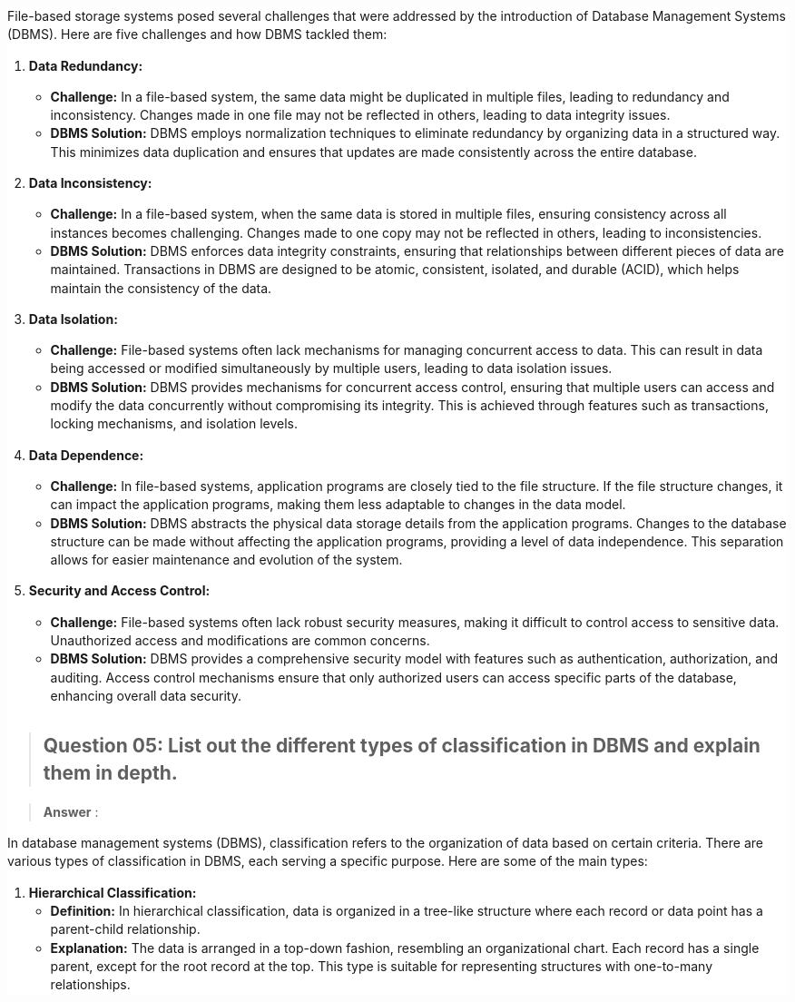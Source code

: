 File-based storage systems posed several challenges that were addressed by the introduction of Database Management Systems (DBMS). Here are five challenges and how DBMS tackled them:

1. **Data Redundancy:**
   - **Challenge:** In a file-based system, the same data might be duplicated in multiple files, leading to redundancy and inconsistency. Changes made in one file may not be reflected in others, leading to data integrity issues.
   - **DBMS Solution:** DBMS employs normalization techniques to eliminate redundancy by organizing data in a structured way. This minimizes data duplication and ensures that updates are made consistently across the entire database.

2. **Data Inconsistency:**
   - **Challenge:** In a file-based system, when the same data is stored in multiple files, ensuring consistency across all instances becomes challenging. Changes made to one copy may not be reflected in others, leading to inconsistencies.
   - **DBMS Solution:** DBMS enforces data integrity constraints, ensuring that relationships between different pieces of data are maintained. Transactions in DBMS are designed to be atomic, consistent, isolated, and durable (ACID), which helps maintain the consistency of the data.

3. **Data Isolation:**
   - **Challenge:** File-based systems often lack mechanisms for managing concurrent access to data. This can result in data being accessed or modified simultaneously by multiple users, leading to data isolation issues.
   - **DBMS Solution:** DBMS provides mechanisms for concurrent access control, ensuring that multiple users can access and modify the data concurrently without compromising its integrity. This is achieved through features such as transactions, locking mechanisms, and isolation levels.

4. **Data Dependence:**
   - **Challenge:** In file-based systems, application programs are closely tied to the file structure. If the file structure changes, it can impact the application programs, making them less adaptable to changes in the data model.
   - **DBMS Solution:** DBMS abstracts the physical data storage details from the application programs. Changes to the database structure can be made without affecting the application programs, providing a level of data independence. This separation allows for easier maintenance and evolution of the system.

5. **Security and Access Control:**
   - **Challenge:** File-based systems often lack robust security measures, making it difficult to control access to sensitive data. Unauthorized access and modifications are common concerns.
   - **DBMS Solution:** DBMS provides a comprehensive security model with features such as authentication, authorization, and auditing. Access control mechanisms ensure that only authorized users can access specific parts of the database, enhancing overall data security.

> ## Question 05: List out the different types of classification in DBMS and explain them in depth.

> __Answer__ :

In database management systems (DBMS), classification refers to the organization of data based on certain criteria. There are various types of classification in DBMS, each serving a specific purpose. Here are some of the main types:

1. **Hierarchical Classification:**
   - **Definition:** In hierarchical classification, data is organized in a tree-like structure where each record or data point has a parent-child relationship.
   - **Explanation:** The data is arranged in a top-down fashion, resembling an organizational chart. Each record has a single parent, except for the root record at the top. This type is suitable for representing structures with one-to-many relationships.
